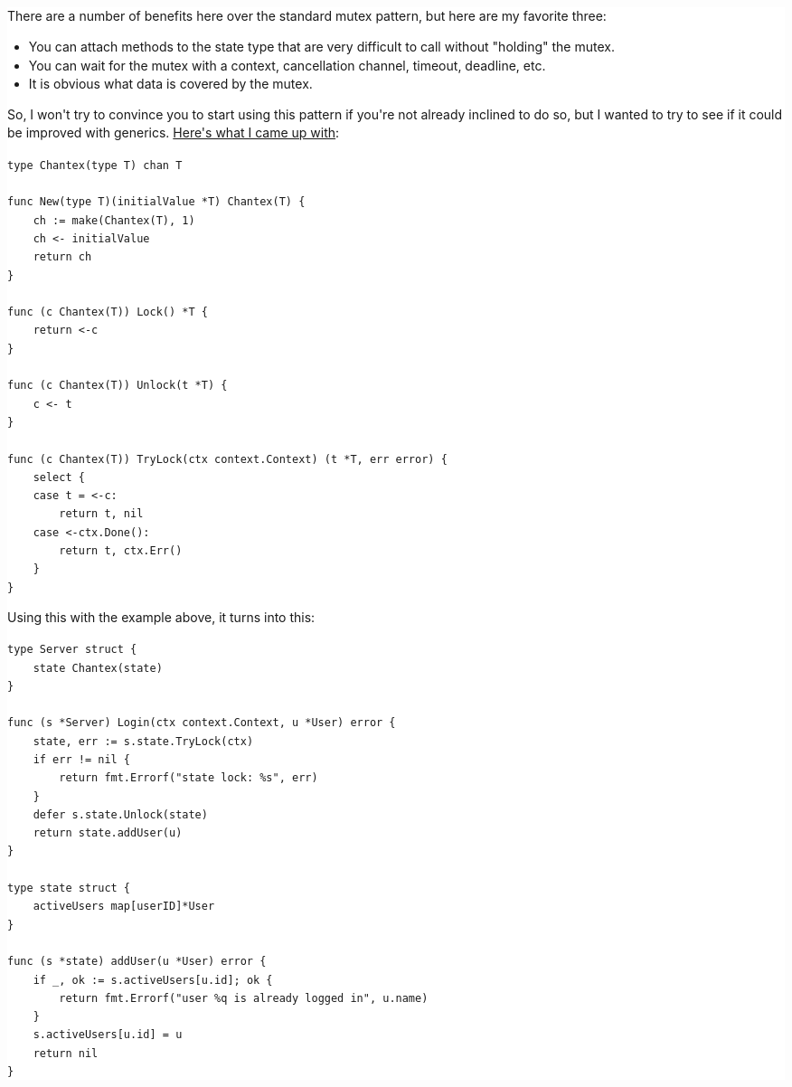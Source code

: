 There are a number of benefits here over the standard mutex pattern, but here are my favorite three:
* You can attach methods to the state type that are very difficult to call without "holding" the mutex.
* You can wait for the mutex with a context, cancellation channel, timeout, deadline, etc.
* It is obvious what data is covered by the mutex.

So, I won't try to convince you to start using this pattern if you're not already inclined to do so,
but I wanted to try to see if it could be improved with generics.  [Here's what I came up with][chplay]:

```
type Chantex(type T) chan T

func New(type T)(initialValue *T) Chantex(T) {
	ch := make(Chantex(T), 1)
	ch <- initialValue
	return ch
}

func (c Chantex(T)) Lock() *T {
	return <-c
}

func (c Chantex(T)) Unlock(t *T) {
	c <- t
}

func (c Chantex(T)) TryLock(ctx context.Context) (t *T, err error) {
	select {
	case t = <-c:
		return t, nil
	case <-ctx.Done():
		return t, ctx.Err()
	}
}
```

Using this with the example above, it turns into this:

```
type Server struct {
	state Chantex(state)
}

func (s *Server) Login(ctx context.Context, u *User) error {
	state, err := s.state.TryLock(ctx)
	if err != nil {
		return fmt.Errorf("state lock: %s", err)
	}
	defer s.state.Unlock(state)
	return state.addUser(u)
}

type state struct {
	activeUsers map[userID]*User
}

func (s *state) addUser(u *User) error {
	if _, ok := s.activeUsers[u.id]; ok {
		return fmt.Errorf("user %q is already logged in", u.name)
	}
	s.activeUsers[u.id] = u
	return nil
}
```

[latest Go generics proposal]: https://go.googlesource.com/proposal/+/refs/heads/master/design/go2draft-type-parameters.md
[this blog post]: https://blog.golang.org/generics-next-step
[protocol buffer]: https://blog.golang.org/protobuf-apiv2
[chplay]: https://go2goplay.golang.org/p/zmGE9enFd63
[Rethinking Classical Concurrency Patterns]: https://about.sourcegraph.com/go/gophercon-2018-rethinking-classical-concurrency-patterns
[prometheus]: https://prometheus.io/docs/concepts/metric_types/